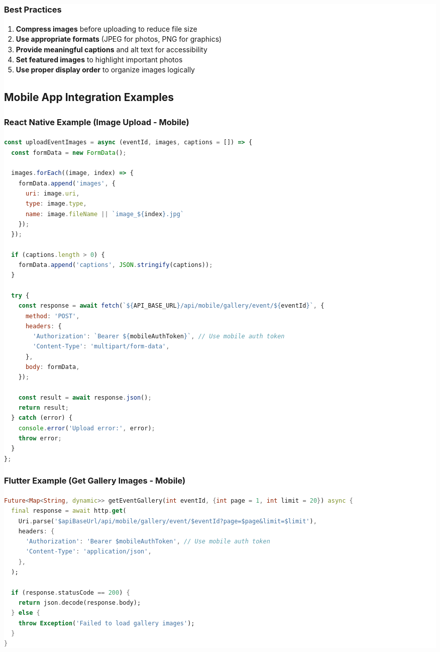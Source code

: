 ### Best Practices
1. **Compress images** before uploading to reduce file size
2. **Use appropriate formats** (JPEG for photos, PNG for graphics)
3. **Provide meaningful captions** and alt text for accessibility
4. **Set featured images** to highlight important photos
5. **Use proper display order** to organize images logically

## Mobile App Integration Examples

### React Native Example (Image Upload - Mobile)
```javascript
const uploadEventImages = async (eventId, images, captions = []) => {
  const formData = new FormData();
  
  images.forEach((image, index) => {
    formData.append('images', {
      uri: image.uri,
      type: image.type,
      name: image.fileName || `image_${index}.jpg`
    });
  });
  
  if (captions.length > 0) {
    formData.append('captions', JSON.stringify(captions));
  }
  
  try {
    const response = await fetch(`${API_BASE_URL}/api/mobile/gallery/event/${eventId}`, {
      method: 'POST',
      headers: {
        'Authorization': `Bearer ${mobileAuthToken}`, // Use mobile auth token
        'Content-Type': 'multipart/form-data',
      },
      body: formData,
    });
    
    const result = await response.json();
    return result;
  } catch (error) {
    console.error('Upload error:', error);
    throw error;
  }
};
```

### Flutter Example (Get Gallery Images - Mobile)
```dart
Future<Map<String, dynamic>> getEventGallery(int eventId, {int page = 1, int limit = 20}) async {
  final response = await http.get(
    Uri.parse('$apiBaseUrl/api/mobile/gallery/event/$eventId?page=$page&limit=$limit'),
    headers: {
      'Authorization': 'Bearer $mobileAuthToken', // Use mobile auth token
      'Content-Type': 'application/json',
    },
  );
  
  if (response.statusCode == 200) {
    return json.decode(response.body);
  } else {
    throw Exception('Failed to load gallery images');
  }
}
```